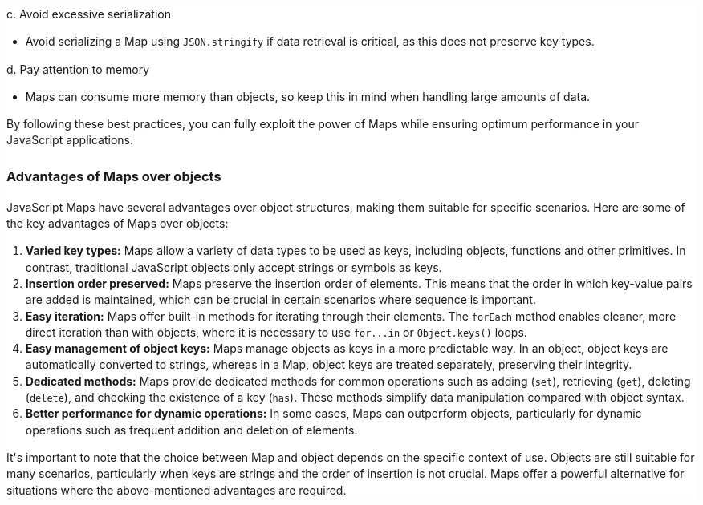 c. Avoid excessive serialization

- Avoid serializing a Map using `JSON.stringify` if data retrieval is critical, as this does not preserve key types.

d. Pay attention to memory

- Maps can consume more memory than objects, so keep this in mind when handling large amounts of data.

By following these best practices, you can fully exploit the power of Maps while ensuring optimum performance in your JavaScript applications.

### Advantages of Maps over objects

JavaScript Maps have several advantages over object structures, making them suitable for specific scenarios. Here are some of the key advantages of Maps over objects:

1. **Varied key types:** Maps allow a variety of data types to be used as keys, including objects, functions and other primitives. In contrast, traditional JavaScript objects only accept strings or symbols as keys.
2. **Insertion order preserved:** Maps preserve the insertion order of elements. This means that the order in which key-value pairs are added is maintained, which can be crucial in certain scenarios where sequence is important.
3. **Easy iteration:** Maps offer built-in methods for iterating through their elements. The `forEach` method enables cleaner, more direct iteration than with objects, where it is necessary to use `for...in` or `Object.keys()` loops.
4. **Easy management of object keys:** Maps manage objects as keys in a more predictable way. In an object, object keys are automatically converted to strings, whereas in a Map, object keys are treated separately, preserving their integrity.
5. **Dedicated methods:** Maps provide dedicated methods for common operations such as adding (`set`), retrieving (`get`), deleting (`delete`), and checking the existence of a key (`has`). These methods simplify data manipulation compared with object syntax.
6. **Better performance for dynamic operations:** In some cases, Maps can outperform objects, particularly for dynamic operations such as frequent addition and deletion of elements.

It's important to note that the choice between Map and object depends on the specific context of use. Objects are still suitable for many scenarios, particularly when keys are strings and the order of insertion is not crucial.
Maps offer a powerful alternative for situations where the above-mentioned advantages are required.

